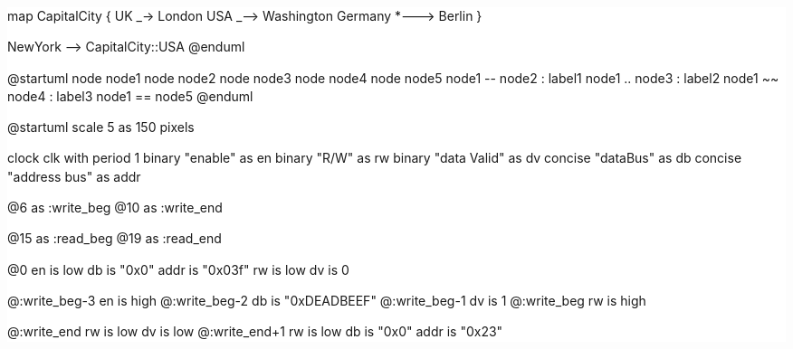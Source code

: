 map CapitalCity {
UK _-> London
USA _--> Washington
Germany \*---> Berlin
}

NewYork --> CapitalCity::USA
@enduml

@startuml
node node1
node node2
node node3
node node4
node node5
node1 -- node2 : label1
node1 .. node3 : label2
node1 ~~ node4 : label3
node1 == node5
@enduml

@startuml
scale 5 as 150 pixels

clock clk with period 1
binary "enable" as en
binary "R/W" as rw
binary "data Valid" as dv
concise "dataBus" as db
concise "address bus" as addr

@6 as :write_beg
@10 as :write_end

@15 as :read_beg
@19 as :read_end

@0
en is low
db is "0x0"
addr is "0x03f"
rw is low
dv is 0

@:write_beg-3
en is high
@:write_beg-2
db is "0xDEADBEEF"
@:write_beg-1
dv is 1
@:write_beg
rw is high

@:write_end
rw is low
dv is low
@:write_end+1
rw is low
db is "0x0"
addr is "0x23"
